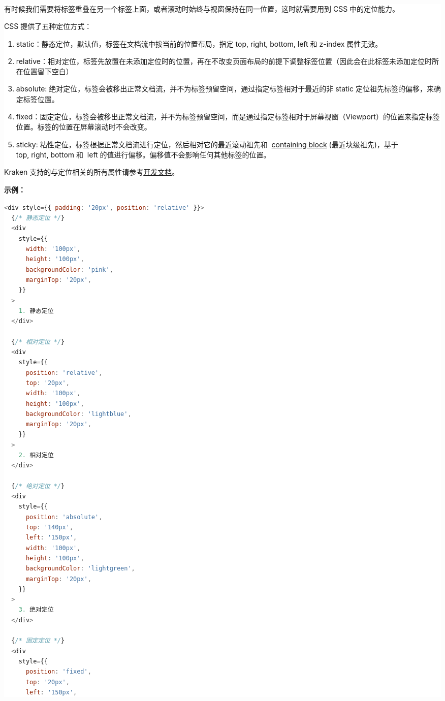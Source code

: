 有时候我们需要将标签重叠在另一个标签上面，或者滚动时始终与视窗保持在同一位置，这时就需要用到 CSS 中的定位能力。

CSS 提供了五种定位方式：

1. static：静态定位，默认值，标签在文档流中按当前的位置布局，指定 top, right, bottom, left 和 z-index 属性无效。

2. relative：相对定位，标签先放置在未添加定位时的位置，再在不改变页面布局的前提下调整标签位置（因此会在此标签未添加定位时所在位置留下空白）

3. absolute: 绝对定位，标签会被移出正常文档流，并不为标签预留空间，通过指定标签相对于最近的非 static 定位祖先标签的偏移，来确定标签位置。

4. fixed：固定定位，标签会被移出正常文档流，并不为标签预留空间，而是通过指定标签相对于屏幕视窗（Viewport）的位置来指定标签位置。标签的位置在屏幕滚动时不会改变。

5. sticky: 粘性定位，标签根据正常文档流进行定位，然后相对它的最近滚动祖先和  [containing block](https://developer.mozilla.org/zh-CN/docs/Web/CSS/Containing_block) (最近块级祖先)，基于 top, right, bottom 和  left 的值进行偏移。偏移值不会影响任何其他标签的位置。

Kraken 支持的与定位相关的所有属性请参考[开发文档](/development/styles/position)。

**示例：**

```js
<div style={{ padding: '20px', position: 'relative' }}>
  {/* 静态定位 */}
  <div
    style={{
      width: '100px',
      height: '100px',
      backgroundColor: 'pink',
      marginTop: '20px',
    }}
  >
    1. 静态定位
  </div>

  {/* 相对定位 */}
  <div
    style={{
      position: 'relative',
      top: '20px',
      width: '100px',
      height: '100px',
      backgroundColor: 'lightblue',
      marginTop: '20px',
    }}
  >
    2. 相对定位
  </div>

  {/* 绝对定位 */}
  <div
    style={{
      position: 'absolute',
      top: '140px',
      left: '150px',
      width: '100px',
      height: '100px',
      backgroundColor: 'lightgreen',
      marginTop: '20px',
    }}
  >
    3. 绝对定位
  </div>

  {/* 固定定位 */}
  <div
    style={{
      position: 'fixed',
      top: '20px',
      left: '150px',
```